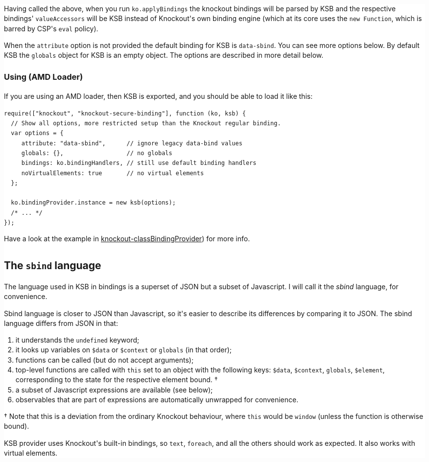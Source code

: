Having called the above, when you run `ko.applyBindings` the knockout bindings will be parsed by KSB and the respective bindings' `valueAccessors` will be KSB instead of Knockout's own binding engine (which at its core uses the `new Function`, which is barred by CSP's `eval` policy).

When the `attribute` option is not provided the default binding for KSB is `data-sbind`. You can see more options below. By default KSB the `globals` object for KSB is an empty object. The options are described in more detail below.


### Using (AMD Loader)

If you are using an AMD loader, then KSB is exported, and you should be able to
load it like this:

```
require(["knockout", "knockout-secure-binding"], function (ko, ksb) {
  // Show all options, more restricted setup than the Knockout regular binding.
  var options = {
     attribute: "data-sbind",      // ignore legacy data-bind values
     globals: {},                  // no globals
     bindings: ko.bindingHandlers, // still use default binding handlers
     noVirtualElements: true       // no virtual elements
  };

  ko.bindingProvider.instance = new ksb(options);
  /* ... */
});
```


Have a look at the example in [knockout-classBindingProvider](https://github.com/rniemeyer/knockout-classBindingProvider)) for more info.



The `sbind` language
---

The language used in KSB in bindings is a superset of JSON but a subset of Javascript. I will call it the *sbind* language, for convenience.

Sbind language is closer to JSON than Javascript, so it's easier to describe its differences by comparing it to JSON. The sbind language differs from JSON in that:

1. it understands the `undefined` keyword;
2. it looks up variables on `$data` or `$context` or `globals` (in that order);
3. functions can be called (but do not accept arguments);
4. top-level functions are called with `this` set to an object with the following keys: `$data`, `$context`, `globals`, `$element`, corresponding to the state for the respective element bound. †
5. a subset of Javascript expressions are available (see below);
6. observables that are part of expressions are automatically unwrapped for convenience.

† Note that this is a deviation from the ordinary Knockout behaviour, where
`this` would be `window` (unless the function is otherwise bound).

KSB provider uses Knockout's built-in bindings, so `text`, `foreach`, and all the others should work as expected. It also works with virtual elements.
